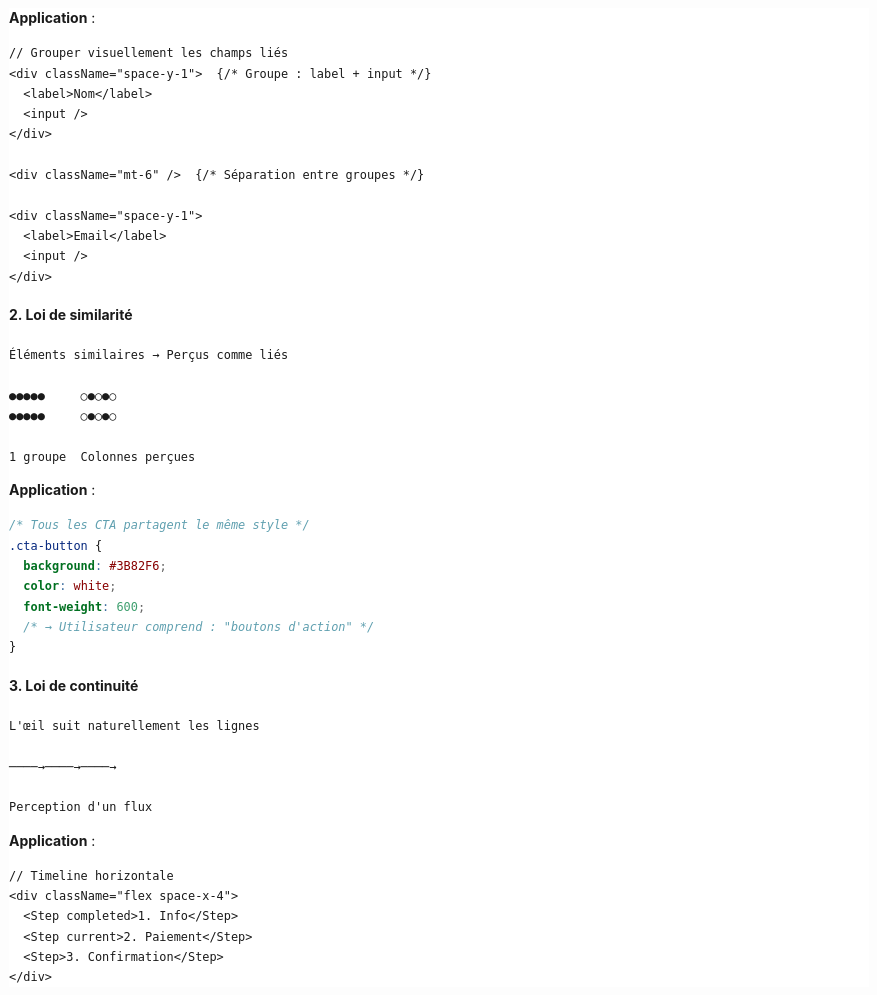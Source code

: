 **Application** :
```tsx
// Grouper visuellement les champs liés
<div className="space-y-1">  {/* Groupe : label + input */}
  <label>Nom</label>
  <input />
</div>

<div className="mt-6" />  {/* Séparation entre groupes */}

<div className="space-y-1">
  <label>Email</label>
  <input />
</div>
```

#### 2. Loi de similarité

```
Éléments similaires → Perçus comme liés

●●●●●     ○●○●○
●●●●●     ○●○●○

1 groupe  Colonnes perçues
```

**Application** :
```css
/* Tous les CTA partagent le même style */
.cta-button {
  background: #3B82F6;
  color: white;
  font-weight: 600;
  /* → Utilisateur comprend : "boutons d'action" */
}
```

#### 3. Loi de continuité

```
L'œil suit naturellement les lignes

────→────→────→

Perception d'un flux
```

**Application** :
```tsx
// Timeline horizontale
<div className="flex space-x-4">
  <Step completed>1. Info</Step>
  <Step current>2. Paiement</Step>
  <Step>3. Confirmation</Step>
</div>
```
